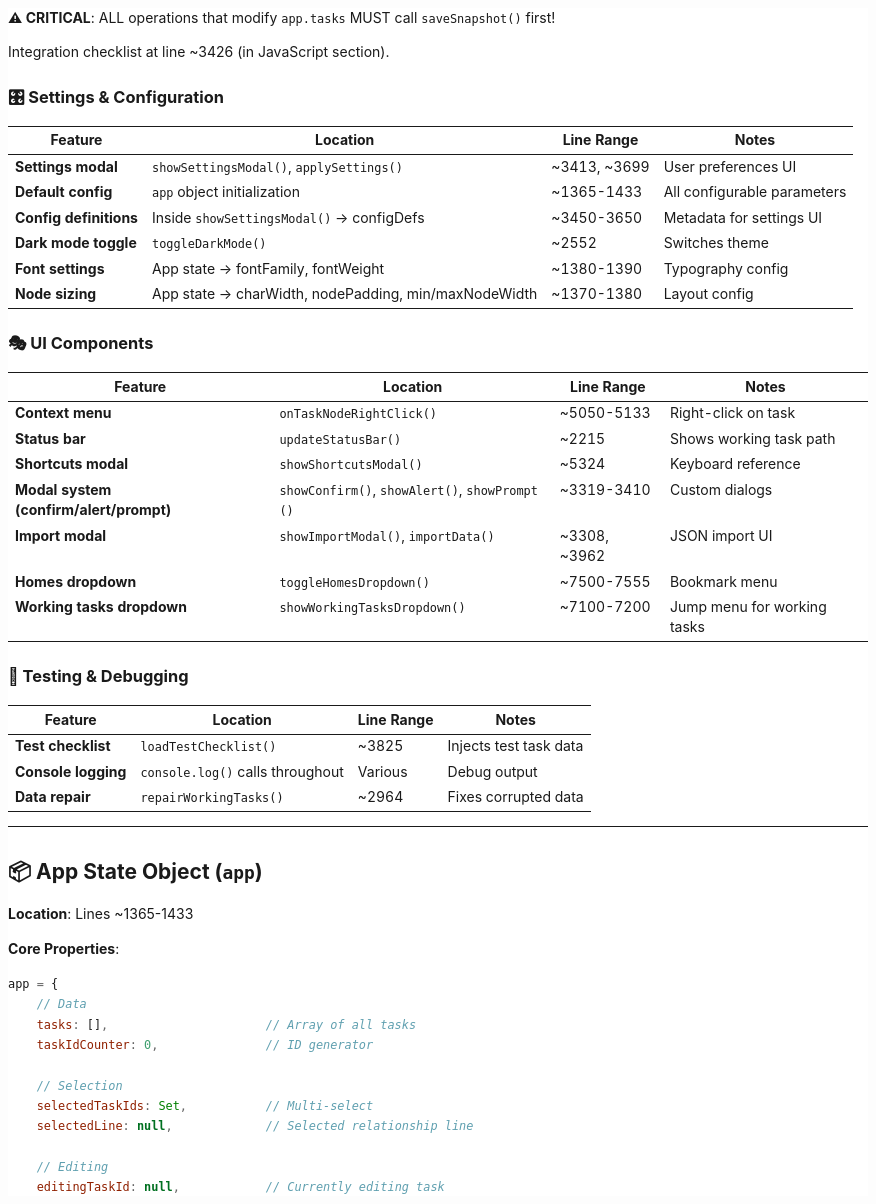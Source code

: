 **⚠️ CRITICAL**: ALL operations that modify `app.tasks` MUST call `saveSnapshot()` first!

Integration checklist at line ~3426 (in JavaScript section).

### 🎛️ Settings & Configuration

| Feature | Location | Line Range | Notes |
|---------|----------|------------|-------|
| **Settings modal** | `showSettingsModal()`, `applySettings()` | ~3413, ~3699 | User preferences UI |
| **Default config** | `app` object initialization | ~1365-1433 | All configurable parameters |
| **Config definitions** | Inside `showSettingsModal()` → configDefs | ~3450-3650 | Metadata for settings UI |
| **Dark mode toggle** | `toggleDarkMode()` | ~2552 | Switches theme |
| **Font settings** | App state → fontFamily, fontWeight | ~1380-1390 | Typography config |
| **Node sizing** | App state → charWidth, nodePadding, min/maxNodeWidth | ~1370-1380 | Layout config |

### 🎭 UI Components

| Feature | Location | Line Range | Notes |
|---------|----------|------------|-------|
| **Context menu** | `onTaskNodeRightClick()` | ~5050-5133 | Right-click on task |
| **Status bar** | `updateStatusBar()` | ~2215 | Shows working task path |
| **Shortcuts modal** | `showShortcutsModal()` | ~5324 | Keyboard reference |
| **Modal system (confirm/alert/prompt)** | `showConfirm()`, `showAlert()`, `showPrompt()` | ~3319-3410 | Custom dialogs |
| **Import modal** | `showImportModal()`, `importData()` | ~3308, ~3962 | JSON import UI |
| **Homes dropdown** | `toggleHomesDropdown()` | ~7500-7555 | Bookmark menu |
| **Working tasks dropdown** | `showWorkingTasksDropdown()` | ~7100-7200 | Jump menu for working tasks |

### 🧪 Testing & Debugging

| Feature | Location | Line Range | Notes |
|---------|----------|------------|-------|
| **Test checklist** | `loadTestChecklist()` | ~3825 | Injects test task data |
| **Console logging** | `console.log()` calls throughout | Various | Debug output |
| **Data repair** | `repairWorkingTasks()` | ~2964 | Fixes corrupted data |

---

## 📦 App State Object (`app`)

**Location**: Lines ~1365-1433

**Core Properties**:
```javascript
app = {
    // Data
    tasks: [],                      // Array of all tasks
    taskIdCounter: 0,               // ID generator

    // Selection
    selectedTaskIds: Set,           // Multi-select
    selectedLine: null,             // Selected relationship line

    // Editing
    editingTaskId: null,            // Currently editing task
```